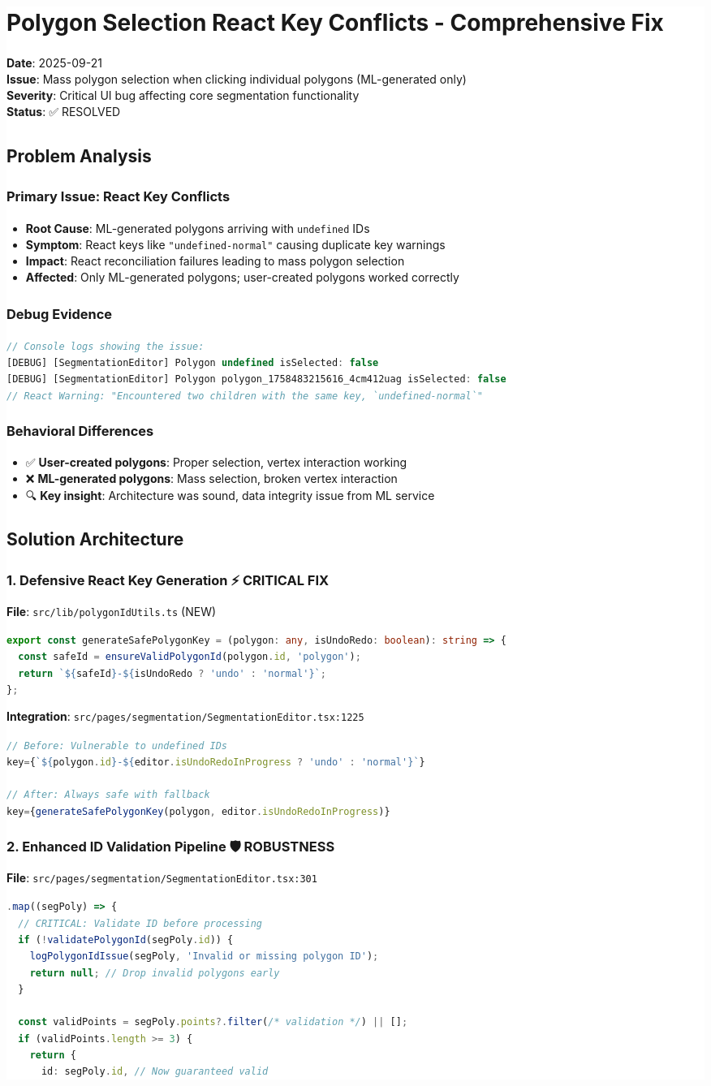 # Polygon Selection React Key Conflicts - Comprehensive Fix

**Date**: 2025-09-21  
**Issue**: Mass polygon selection when clicking individual polygons (ML-generated only)  
**Severity**: Critical UI bug affecting core segmentation functionality  
**Status**: ✅ RESOLVED

## Problem Analysis

### Primary Issue: React Key Conflicts
- **Root Cause**: ML-generated polygons arriving with `undefined` IDs
- **Symptom**: React keys like `"undefined-normal"` causing duplicate key warnings
- **Impact**: React reconciliation failures leading to mass polygon selection
- **Affected**: Only ML-generated polygons; user-created polygons worked correctly

### Debug Evidence
```javascript
// Console logs showing the issue:
[DEBUG] [SegmentationEditor] Polygon undefined isSelected: false 
[DEBUG] [SegmentationEditor] Polygon polygon_1758483215616_4cm412uag isSelected: false 
// React Warning: "Encountered two children with the same key, `undefined-normal`"
```

### Behavioral Differences
- ✅ **User-created polygons**: Proper selection, vertex interaction working
- ❌ **ML-generated polygons**: Mass selection, broken vertex interaction
- 🔍 **Key insight**: Architecture was sound, data integrity issue from ML service

## Solution Architecture

### 1. Defensive React Key Generation ⚡ CRITICAL FIX
**File**: `src/lib/polygonIdUtils.ts` (NEW)
```typescript
export const generateSafePolygonKey = (polygon: any, isUndoRedo: boolean): string => {
  const safeId = ensureValidPolygonId(polygon.id, 'polygon');
  return `${safeId}-${isUndoRedo ? 'undo' : 'normal'}`;
};
```

**Integration**: `src/pages/segmentation/SegmentationEditor.tsx:1225`
```typescript
// Before: Vulnerable to undefined IDs
key={`${polygon.id}-${editor.isUndoRedoInProgress ? 'undo' : 'normal'}`}

// After: Always safe with fallback
key={generateSafePolygonKey(polygon, editor.isUndoRedoInProgress)}
```

### 2. Enhanced ID Validation Pipeline 🛡️ ROBUSTNESS
**File**: `src/pages/segmentation/SegmentationEditor.tsx:301`
```typescript
.map((segPoly) => {
  // CRITICAL: Validate ID before processing
  if (!validatePolygonId(segPoly.id)) {
    logPolygonIdIssue(segPoly, 'Invalid or missing polygon ID');
    return null; // Drop invalid polygons early
  }
  
  const validPoints = segPoly.points?.filter(/* validation */) || [];
  if (validPoints.length >= 3) {
    return {
      id: segPoly.id, // Now guaranteed valid
```